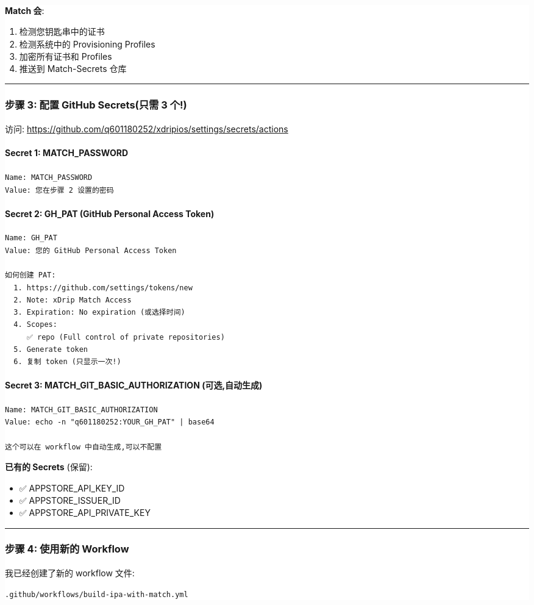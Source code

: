 **Match 会**:
1. 检测您钥匙串中的证书
2. 检测系统中的 Provisioning Profiles
3. 加密所有证书和 Profiles
4. 推送到 Match-Secrets 仓库

---

### 步骤 3: 配置 GitHub Secrets(只需 3 个!)

访问: https://github.com/q601180252/xdripios/settings/secrets/actions

#### Secret 1: MATCH_PASSWORD
```
Name: MATCH_PASSWORD
Value: 您在步骤 2 设置的密码
```

#### Secret 2: GH_PAT (GitHub Personal Access Token)
```
Name: GH_PAT
Value: 您的 GitHub Personal Access Token

如何创建 PAT:
  1. https://github.com/settings/tokens/new
  2. Note: xDrip Match Access
  3. Expiration: No expiration (或选择时间)
  4. Scopes:
     ✅ repo (Full control of private repositories)
  5. Generate token
  6. 复制 token (只显示一次!)
```

#### Secret 3: MATCH_GIT_BASIC_AUTHORIZATION (可选,自动生成)
```
Name: MATCH_GIT_BASIC_AUTHORIZATION
Value: echo -n "q601180252:YOUR_GH_PAT" | base64

这个可以在 workflow 中自动生成,可以不配置
```

**已有的 Secrets** (保留):
- ✅ APPSTORE_API_KEY_ID
- ✅ APPSTORE_ISSUER_ID  
- ✅ APPSTORE_API_PRIVATE_KEY

---

### 步骤 4: 使用新的 Workflow

我已经创建了新的 workflow 文件:
```
.github/workflows/build-ipa-with-match.yml
```
